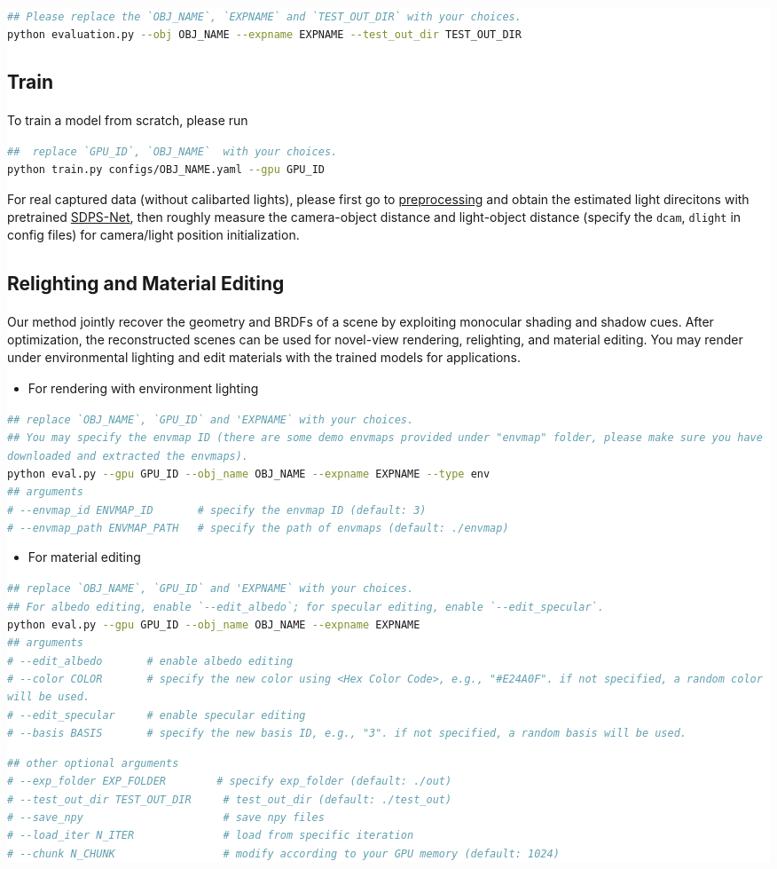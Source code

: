 ```bash
## Please replace the `OBJ_NAME`, `EXPNAME` and `TEST_OUT_DIR` with your choices.
python evaluation.py --obj OBJ_NAME --expname EXPNAME --test_out_dir TEST_OUT_DIR
```




##  Train
To train a model from scratch, please run
```bash
##  replace `GPU_ID`, `OBJ_NAME`  with your choices.
python train.py configs/OBJ_NAME.yaml --gpu GPU_ID
```

For real captured data (without calibarted lights), please first go to [preprocessing](./preprocessing) and obtain the estimated light direcitons with pretrained [SDPS-Net](https://github.com/guanyingc/SDPS-Net), then roughly measure the camera-object distance and light-object distance (specify the `dcam`, `dlight` in config files) for camera/light position initialization. 

## Relighting and Material Editing
Our method jointly recover the geometry and BRDFs of a scene by exploiting monocular shading and shadow cues.
After optimization, the reconstructed scenes can be used for novel-view rendering, relighting, and material editing. You may render under environmental lighting and edit materials with the trained models for applications.

- For rendering with environment lighting
```bash
## replace `OBJ_NAME`, `GPU_ID` and 'EXPNAME` with your choices. 
## You may specify the envmap ID (there are some demo envmaps provided under "envmap" folder, please make sure you have downloaded and extracted the envmaps).
python eval.py --gpu GPU_ID --obj_name OBJ_NAME --expname EXPNAME --type env 
## arguments
# --envmap_id ENVMAP_ID       # specify the envmap ID (default: 3)
# --envmap_path ENVMAP_PATH   # specify the path of envmaps (default: ./envmap)
```

- For material editing
```bash
## replace `OBJ_NAME`, `GPU_ID` and 'EXPNAME` with your choices. 
## For albedo editing, enable `--edit_albedo`; for specular editing, enable `--edit_specular`.
python eval.py --gpu GPU_ID --obj_name OBJ_NAME --expname EXPNAME 
## arguments
# --edit_albedo       # enable albedo editing
# --color COLOR       # specify the new color using <Hex Color Code>, e.g., "#E24A0F". if not specified, a random color will be used.
# --edit_specular     # enable specular editing
# --basis BASIS       # specify the new basis ID, e.g., "3". if not specified, a random basis will be used.
```

```bash
## other optional arguments
# --exp_folder EXP_FOLDER        # specify exp_folder (default: ./out)
# --test_out_dir TEST_OUT_DIR     # test_out_dir (default: ./test_out)
# --save_npy                      # save npy files
# --load_iter N_ITER              # load from specific iteration
# --chunk N_CHUNK                 # modify according to your GPU memory (default: 1024)
```

